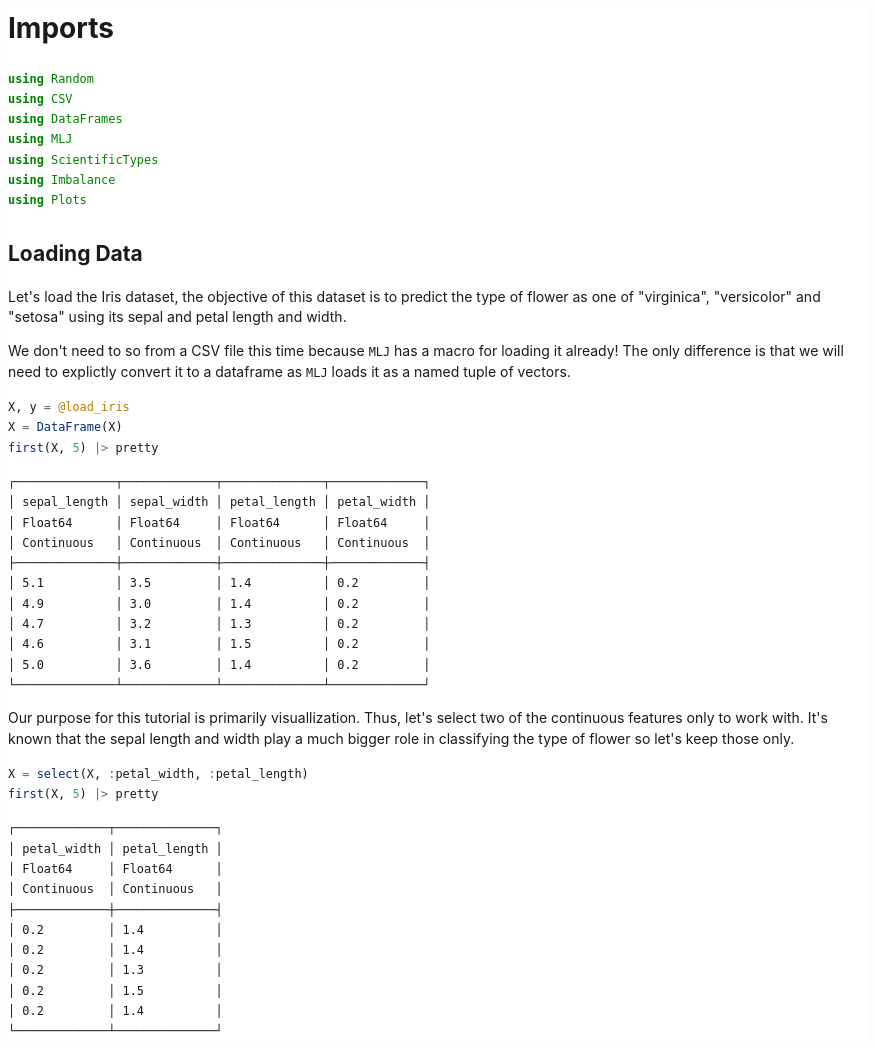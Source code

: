 # Imports


```julia
using Random
using CSV
using DataFrames
using MLJ
using ScientificTypes
using Imbalance
using Plots
```

## Loading Data
Let's load the Iris dataset, the objective of this dataset is to predict the type of flower as one of "virginica", "versicolor" and "setosa" using its sepal and petal length and width. 

We don't need to so from a CSV file this time because `MLJ` has a macro for loading it already! The only difference is that we will need to explictly convert it to a dataframe as `MLJ` loads it as a named tuple of vectors.


```julia
X, y = @load_iris
X = DataFrame(X)
first(X, 5) |> pretty
```

    ┌──────────────┬─────────────┬──────────────┬─────────────┐
    │ sepal_length │ sepal_width │ petal_length │ petal_width │
    │ Float64      │ Float64     │ Float64      │ Float64     │
    │ Continuous   │ Continuous  │ Continuous   │ Continuous  │
    ├──────────────┼─────────────┼──────────────┼─────────────┤
    │ 5.1          │ 3.5         │ 1.4          │ 0.2         │
    │ 4.9          │ 3.0         │ 1.4          │ 0.2         │
    │ 4.7          │ 3.2         │ 1.3          │ 0.2         │
    │ 4.6          │ 3.1         │ 1.5          │ 0.2         │
    │ 5.0          │ 3.6         │ 1.4          │ 0.2         │
    └──────────────┴─────────────┴──────────────┴─────────────┘


Our purpose for this tutorial is primarily visuallization. Thus, let's select two of the continuous features only to work with. It's known that the sepal length and width play a much bigger role in classifying the type of flower so let's keep those only.


```julia
X = select(X, :petal_width, :petal_length)
first(X, 5) |> pretty
```

    ┌─────────────┬──────────────┐
    │ petal_width │ petal_length │
    │ Float64     │ Float64      │
    │ Continuous  │ Continuous   │
    ├─────────────┼──────────────┤
    │ 0.2         │ 1.4          │
    │ 0.2         │ 1.4          │
    │ 0.2         │ 1.3          │
    │ 0.2         │ 1.5          │
    │ 0.2         │ 1.4          │
    └─────────────┴──────────────┘
